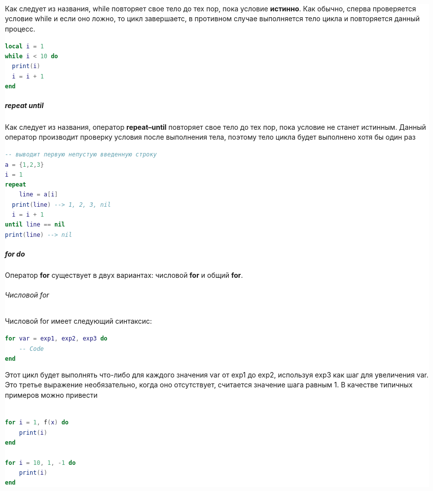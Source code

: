Как следует из названия, while повторяет свое тело до тех пор, пока условие **истинно**. Как обычно, сперва проверяется условие while и если оно ложно, то цикл завершаетс, в противном случае выполняется тело цикла и повторяется данный процесс.

```lua
local i = 1
while i < 10 do
  print(i)
  i = i + 1
end
```

##### repeat until

Как следует из названия, оператор **repeat–until** повторяет свое тело до тех пор, пока условие не станет истинным. Данный оператор производит проверку условия после выполнения тела, поэтому тело цикла будет выполнено хотя бы один раз


```lua
-- выводит первую непустую введенную строку
a = {1,2,3}
i = 1
repeat
	line = a[i]
  print(line) --> 1, 2, 3, nil
  i = i + 1
until line == nil
print(line) --> nil
```

##### for do

Оператор **for** существует в двух вариантах: числовой **for** и общий **for**.
###### Числовой for
Числовой for имеет следующий синтаксис:

```lua
for var = exp1, exp2, exp3 do
	-- Code
end

```
Этот цикл будет выполнять что-либо для каждого значения var от exp1 до ехр2, используя ехр3 как шаг для увеличения var. Это третье выражение необязательно, когда оно отсутствует, считается значение шага равным 1. В качестве типичных примеров можно привести

```lua

for i = 1, f(x) do 
	print(i)
end

for i = 10, 1, -1 do 
	print(i) 
end

```
